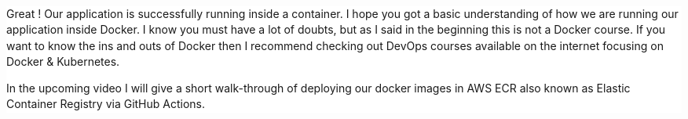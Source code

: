 Great ! Our application is successfully running inside a container. I hope you got a basic understanding of how we are running
our application inside Docker. I know you must have a lot of doubts, but as I said in the beginning this is not a Docker course. If you
want to know the ins and outs of Docker then I recommend checking out DevOps courses available on the 
internet focusing on Docker & Kubernetes.

In the upcoming video I will give a short walk-through of deploying our docker images in AWS ECR also
known as Elastic Container Registry via GitHub Actions.


